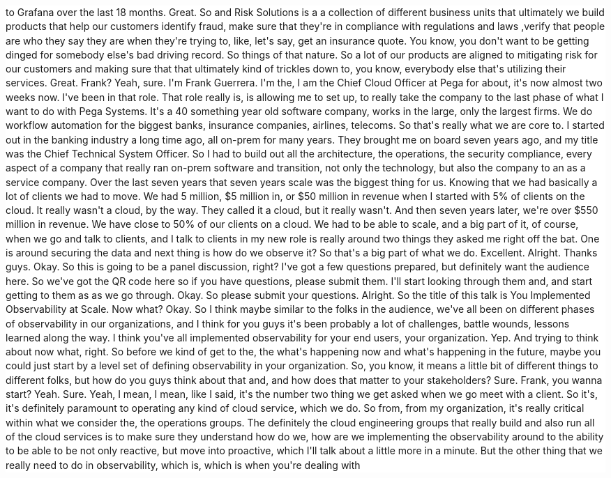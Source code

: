 to Grafana over the last 18 months. Great. So and Risk Solutions is a a collection of different business units
that ultimately we build products that help our customers identify fraud, make sure that they're in compliance
with regulations and laws ,verify that people are who they say they are
when they're trying to, like, let's say, get an insurance quote. You know, you don't want to be getting dinged
for somebody else's bad driving record. So things of that nature. So a lot of our products are aligned to
mitigating risk for our customers and making sure that that ultimately
kind of trickles down to, you know, everybody else that's
utilizing their services. Great. Frank? Yeah, sure. I'm Frank Guerrera. I'm the, I am the Chief Cloud
Officer at Pega for about, it's now almost two weeks now. I've
been in that role. That role really is, is allowing me to set up, to really take the company to the last
phase of what I want to do with Pega Systems. It's a 40 something year old
software company, works in the large, only the largest firms. We do workflow
automation for the biggest banks, insurance companies, airlines, telecoms.
So that's really what we are core to. I started out in the banking
industry a long time ago, all on-prem for many years. They
brought me on board seven years ago, and my title was the Chief
Technical System Officer. So I had to build out all the
architecture, the operations, the security compliance, every aspect of a company that really
ran on-prem software and transition, not only the technology, but also the
company to an as a service company. Over the last seven years that seven
years scale was the biggest thing for us. Knowing that we had basically a lot of
clients we had to move. We had 5 million, $5 million in, or $50 million in revenue when I
started with 5% of clients on the cloud. It really wasn't a cloud, by
the way. They called it a cloud, but it really wasn't. And
then seven years later, we're over $550 million in revenue. We have close to 50% of our clients on
a cloud. We had to be able to scale, and a big part of it, of course,
when we go and talk to clients, and I talk to clients in my new role is
really around two things they asked me right off the bat. One is around securing the data and
next thing is how do we observe it? So that's a big part of what we do. Excellent. Alright. Thanks guys. Okay. So this is going to be a
panel discussion, right? I've got a few questions prepared,
but definitely want the audience here. So we've got the QR code here
so if you have questions, please submit them. I'll start
looking through them and, and start getting to them
as as we go through. Okay. So please submit your questions. Alright. So the title of this talk is
You Implemented Observability at Scale. Now what? Okay. So I think maybe
similar to the folks in the audience, we've all been on different phases of
observability in our organizations, and I think for you guys
it's been probably a lot of
challenges, battle wounds, lessons learned along the way. I think you've all implemented
observability for your end users, your organization. Yep. And trying to think about now what,
right. So before we kind of get to the, the what's happening now and
what's happening in the future, maybe you could just start by a level
set of defining observability in your organization. So, you know, it means a little bit of different
things to different folks, but how do you guys think about that and, and how does that matter
to your stakeholders? Sure.
Frank, you wanna start? Yeah. Sure. Yeah, I mean, I mean, like I said, it's the number two thing we get asked
when we go meet with a client. So it's, it's definitely paramount to operating
any kind of cloud service, which we do. So from, from my organization, it's really
critical within what we consider the, the operations groups. The definitely the cloud engineering
groups that really build and also run all of the cloud services is to make
sure they understand how do we, how are we implementing the observability
around to the ability to be able to be not only reactive, but
move into proactive, which I'll talk about a
little more in a minute. But the other thing that we really
need to do in observability, which is, which is when you're dealing with